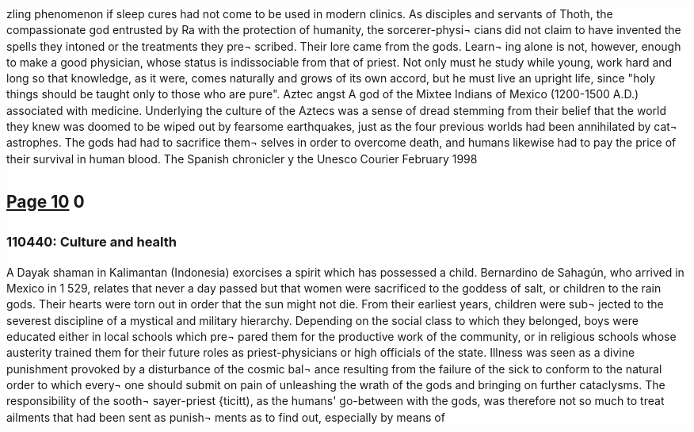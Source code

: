 zling phenomenon if sleep cures had not come
to be used in modern clinics.
As disciples and servants of Thoth, the
compassionate god entrusted by Ra with the
protection of humanity, the sorcerer-physi¬
cians did not claim to have invented the spells
they intoned or the treatments they pre¬
scribed. Their lore came from the gods. Learn¬
ing alone is not, however, enough to make a
good physician, whose status is indissociable
from that of priest. Not only must he study
while young, work hard and long so that
knowledge, as it were, comes naturally and
grows of its own accord, but he must live an
upright life, since "holy things should be
taught only to those who are pure".
Aztec angst
A god of the Mixtee Indians of
Mexico (1200-1500 A.D.)
associated with medicine.
Underlying the culture of the Aztecs was a
sense of dread stemming from their belief that
the world they knew was doomed to be wiped
out by fearsome earthquakes, just as the four
previous worlds had been annihilated by cat¬
astrophes. The gods had had to sacrifice them¬
selves in order to overcome death, and humans
likewise had to pay the price of their survival
in human blood. The Spanish chronicler y
the Unesco Courier February 1998
## [Page 10](https://demo.humlab.umu.se/courier/110439engo.pdf#page=10) 0
### 110440: Culture and health
A Dayak shaman in
Kalimantan (Indonesia)
exorcises a spirit which has
possessed a child.
Bernardino de Sahagún, who arrived in Mexico
in 1 529, relates that never a day passed but that
women were sacrificed to the goddess of salt,
or children to the rain gods. Their hearts were
torn out in order that the sun might not die.
From their earliest years, children were sub¬
jected to the severest discipline of a mystical
and military hierarchy. Depending on the
social class to which they belonged, boys were
educated either in local schools which pre¬
pared them for the productive work of the
community, or in religious schools whose
austerity trained them for their future roles as
priest-physicians or high officials of the state.
Illness was seen as a divine punishment
provoked by a disturbance of the cosmic bal¬
ance resulting from the failure of the sick to
conform to the natural order to which every¬
one should submit on pain of unleashing the
wrath of the gods and bringing on further
cataclysms. The responsibility of the sooth¬
sayer-priest {ticitt), as the humans' go-between
with the gods, was therefore not so much to
treat ailments that had been sent as punish¬
ments as to find out, especially by means of